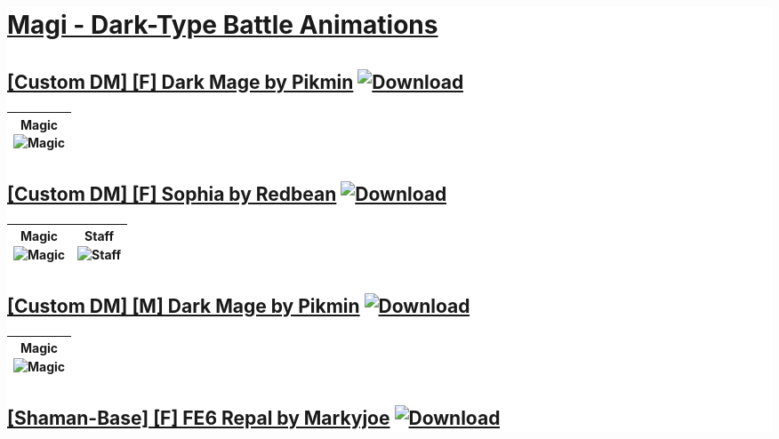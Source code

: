 # [Magi - Dark-Type Battle Animations](./)

## [\[Custom DM\] \[F\] Dark Mage by Pikmin](https://github.com/Klokinator/FE-Repo/tree/main/Battle%20Animations/Magi%20-%20Dark-Type/%5BCustom%20DM%5D%20%5BF%5D%20Dark%20Mage%20by%20Pikmin) [![Download](https://img.shields.io/badge/Download--red?style=social&logo=github)](https://minhaskamal.github.io/DownGit/#/home?url=https://github.com/Klokinator/FE-Repo/tree/main/Battle%20Animations/Magi%20-%20Dark-Type/%5BCustom%20DM%5D%20%5BF%5D%20Dark%20Mage%20by%20Pikmin)

| <b>Magic</b><br/><img alt="Magic" src="https://raw.githubusercontent.com/Klokinator/FE-Repo/main/Battle%20Animations/Magi%20-%20Dark-Type/%5BCustom%20DM%5D%20%5BF%5D%20Dark%20Mage%20by%20Pikmin/6.%20Magic/Magic.gif"/> |
| :---: |




## [\[Custom DM\] \[F\] Sophia by Redbean](https://github.com/Klokinator/FE-Repo/tree/main/Battle%20Animations/Magi%20-%20Dark-Type/%5BCustom%20DM%5D%20%5BF%5D%20Sophia%20by%20Redbean) [![Download](https://img.shields.io/badge/Download--red?style=social&logo=github)](https://minhaskamal.github.io/DownGit/#/home?url=https://github.com/Klokinator/FE-Repo/tree/main/Battle%20Animations/Magi%20-%20Dark-Type/%5BCustom%20DM%5D%20%5BF%5D%20Sophia%20by%20Redbean)

| <b>Magic</b><br/><img alt="Magic" src="https://raw.githubusercontent.com/Klokinator/FE-Repo/main/Battle%20Animations/Magi%20-%20Dark-Type/%5BCustom%20DM%5D%20%5BF%5D%20Sophia%20by%20Redbean/6.%20Magic/Magic.gif"/> | <b>Staff</b><br/><img alt="Staff" src="https://raw.githubusercontent.com/Klokinator/FE-Repo/main/Battle%20Animations/Magi%20-%20Dark-Type/%5BCustom%20DM%5D%20%5BF%5D%20Sophia%20by%20Redbean/7.%20Staff/Staff.gif"/> |
| :---: | :---: |




## [\[Custom DM\] \[M\] Dark Mage by Pikmin](https://github.com/Klokinator/FE-Repo/tree/main/Battle%20Animations/Magi%20-%20Dark-Type/%5BCustom%20DM%5D%20%5BM%5D%20Dark%20Mage%20by%20Pikmin) [![Download](https://img.shields.io/badge/Download--red?style=social&logo=github)](https://minhaskamal.github.io/DownGit/#/home?url=https://github.com/Klokinator/FE-Repo/tree/main/Battle%20Animations/Magi%20-%20Dark-Type/%5BCustom%20DM%5D%20%5BM%5D%20Dark%20Mage%20by%20Pikmin)

| <b>Magic</b><br/><img alt="Magic" src="https://raw.githubusercontent.com/Klokinator/FE-Repo/main/Battle%20Animations/Magi%20-%20Dark-Type/%5BCustom%20DM%5D%20%5BM%5D%20Dark%20Mage%20by%20Pikmin/6.%20Magic/Magic.gif"/> |
| :---: |




## [\[Shaman-Base\] \[F\] FE6 Repal by Markyjoe](https://github.com/Klokinator/FE-Repo/tree/main/Battle%20Animations/Magi%20-%20Dark-Type/%5BShaman-Base%5D%20%5BF%5D%20FE6%20Repal%20by%20Markyjoe) [![Download](https://img.shields.io/badge/Download--red?style=social&logo=github)](https://minhaskamal.github.io/DownGit/#/home?url=https://github.com/Klokinator/FE-Repo/tree/main/Battle%20Animations/Magi%20-%20Dark-Type/%5BShaman-Base%5D%20%5BF%5D%20FE6%20Repal%20by%20Markyjoe)

